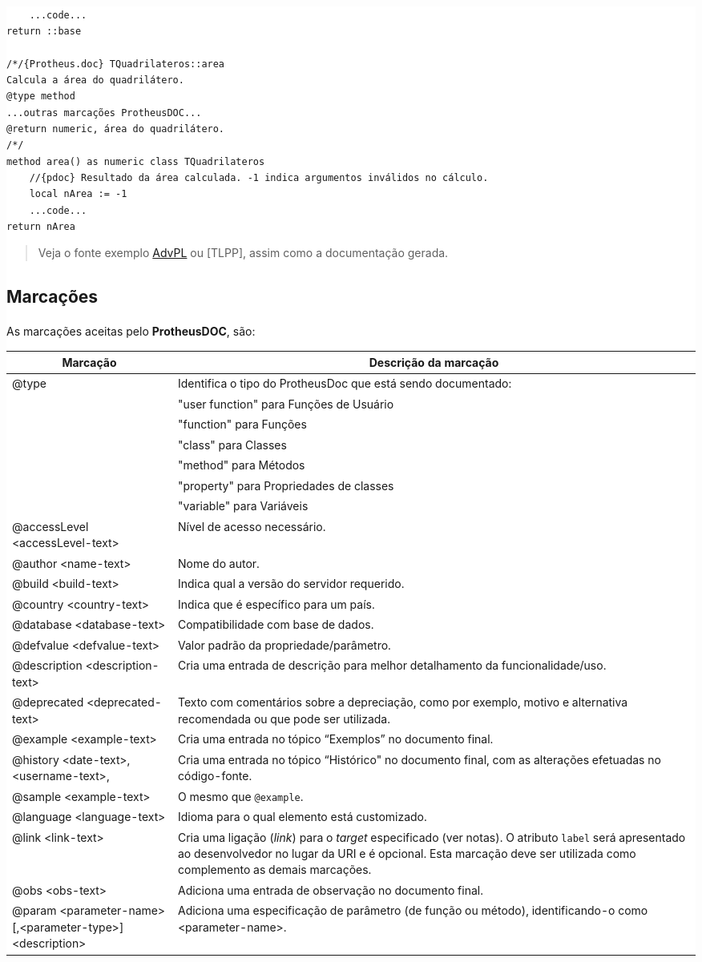 ```
    ...code...
return ::base

/*/{Protheus.doc} TQuadrilateros::area
Calcula a área do quadrilátero.
@type method
...outras marcações ProtheusDOC...
@return numeric, área do quadrilátero.
/*/
method area() as numeric class TQuadrilateros
    //{pdoc} Resultado da área calculada. -1 indica argumentos inválidos no cálculo.
    local nArea := -1
    ...code...
return nArea
```

> Veja o fonte exemplo [AdvPL](https://) ou [TLPP], assim como a documentação gerada.

## Marcações

As marcações aceitas pelo **ProtheusDOC**, são:

| Marcação | Descrição da marcação
| - | -
| @type <type-text> | Identifica o tipo do ProtheusDoc que está sendo documentado:
|  | "user function" para Funções de Usuário
|  | "function" para Funções
|  | "class" para Classes
|  | "method" para Métodos
|  | "property" para Propriedades de classes
|  | "variable" para Variáveis
| @accessLevel \<accessLevel-text> | Nível de acesso necessário.
| @author \<name-text> | Nome do autor.
| @build \<build-text> | Indica qual a versão do servidor requerido.
| @country \<country-text> | Indica que é específico para um país.
| @database \<database-text> | Compatibilidade com base de dados.
| @defvalue \<defvalue-text> | Valor padrão da propriedade/parâmetro.
| @description \<description-text> | Cria uma entrada de descrição para melhor detalhamento da funcionalidade/uso.
| @deprecated \<deprecated-text> | Texto com comentários sobre a depreciação, como por exemplo, motivo e alternativa recomendada ou que pode ser utilizada.
| @example \<example-text> | Cria uma entrada no tópico “Exemplos” no documento final.
| @history \<date-text>,\<username-text>,<description-text> | Cria uma entrada no tópico “Histórico" no documento final, com as alterações efetuadas no código-fonte.
| @sample \<example-text> | O mesmo que ``@example``.
| @language \<language-text> | Idioma para o qual elemento está customizado.
| @link \<link-text> | Cria uma ligação (*link*) para o *target* especificado (ver notas). O atributo ``label`` será apresentado ao desenvolvedor no lugar da URI e é opcional. Esta marcação deve ser utilizada como complemento as demais marcações.
| @obs \<obs-text> | Adiciona uma entrada de observação no documento final.
| @param \<parameter-name>\[,\<parameter-type>] \<description> | Adiciona uma especificação de parâmetro (de função ou método), identificando-o como \<parameter-name>.